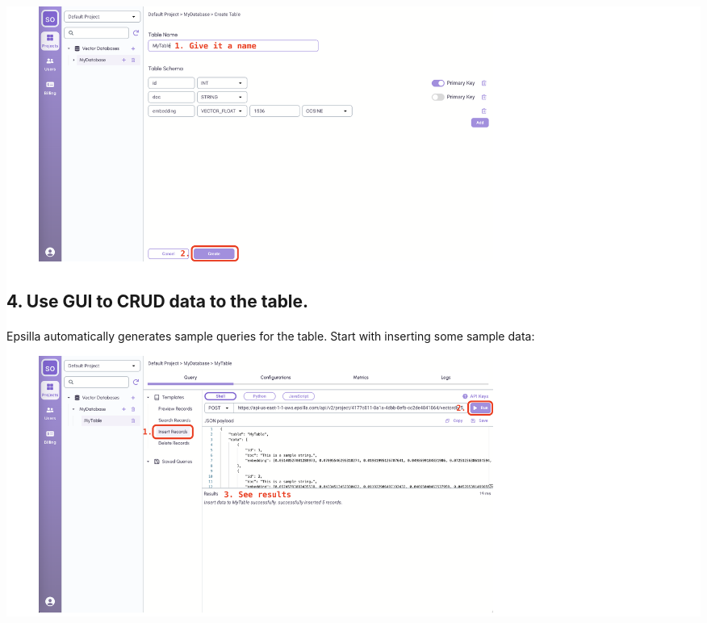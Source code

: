 <figure><img src="../.gitbook/assets/Screenshot 2023-11-21 at 9.43.18 PM.png" alt="" width="563"><figcaption></figcaption></figure>

## 4. Use GUI to CRUD data to the table.

Epsilla automatically generates sample queries for the table. Start with inserting some sample data:

<figure><img src="../.gitbook/assets/Screenshot 2023-11-21 at 9.59.56 PM.png" alt="" width="563"><figcaption></figcaption></figure>
